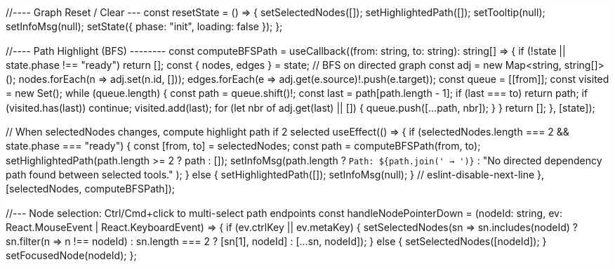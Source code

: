 //---- Graph Reset / Clear ---
const resetState = () => {
setSelectedNodes([]); setHighlightedPath([]);
setTooltip(null); setInfoMsg(null);
setState({ phase: "init", loading: false });
};

//---- Path Highlight (BFS) --------
const computeBFSPath = useCallback((from: string, to: string): string[] => {
if (!state || state.phase !== "ready") return [];
const { nodes, edges } = state;
// BFS on directed graph
const adj = new Map<string, string[]>();
nodes.forEach(n => adj.set(n.id, []));
edges.forEach(e => adj.get(e.source)!.push(e.target));
const queue = [[from]];
const visited = new Set<string>();
while (queue.length) {
const path = queue.shift()!;
const last = path[path.length - 1];
if (last === to) return path;
if (visited.has(last)) continue;
visited.add(last);
for (let nbr of adj.get(last) || []) {
queue.push([...path, nbr]);
}
}
return [];
}, [state]);

// When selectedNodes changes, compute highlight path if 2 selected
useEffect(() => {
if (selectedNodes.length === 2 && state.phase === "ready") {
const [from, to] = selectedNodes;
const path = computeBFSPath(from, to);
setHighlightedPath(path.length >= 2 ? path : []);
setInfoMsg(path.length
? `Path: ${path.join(' → ')}`
: "No directed dependency path found between selected tools."
);
} else {
setHighlightedPath([]);
setInfoMsg(null);
}
// eslint-disable-next-line
}, [selectedNodes, computeBFSPath]);

//--- Node selection: Ctrl/Cmd+click to multi-select path endpoints
const handleNodePointerDown = (nodeId: string, ev: React.MouseEvent | React.KeyboardEvent) => {
if (ev.ctrlKey || ev.metaKey) {
setSelectedNodes(sn =>
sn.includes(nodeId)
? sn.filter(n => n !== nodeId)
: sn.length === 2
? [sn[1], nodeId]
: [...sn, nodeId]);
} else {
setSelectedNodes([nodeId]);
}
setFocusedNode(nodeId);
};
